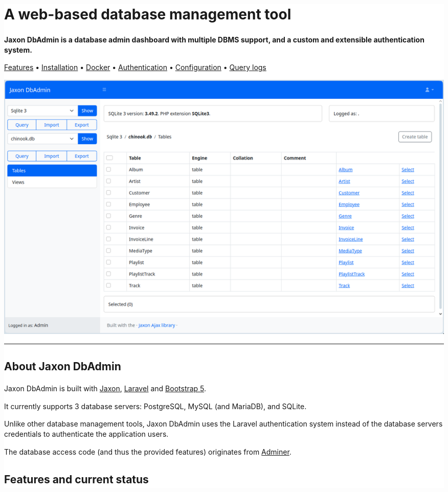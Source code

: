 # A web-based database management tool

**Jaxon DbAdmin is a database admin dashboard with multiple DBMS support, and a custom and extensible authentication system.**

[Features](#features-and-current-status) • [Installation](#installation) • [Docker](#running-with-docker) • [Authentication](#user-management-and-authentication) • [Configuration](#database-access-configuration) • [Query logs](#the-query-logs)

![screenshot](screenshots/jaxon-dbadmin-sqlite-chinook.png)

---

## About Jaxon DbAdmin

Jaxon DbAdmin is built with [Jaxon](https://www.jaxon-php.org), [Laravel](https://laravel.com) and [Bootstrap 5](https://getbootstrap.com/docs/5.0/getting-started/introduction).

It currently supports 3 database servers: PostgreSQL, MySQL (and MariaDB), and SQLite.

Unlike other database management tools, Jaxon DbAdmin uses the Laravel authentication system instead of the database servers credentials to authenticate the application users.

The database access code (and thus the provided features) originates from [Adminer](https://github.com/vrana/adminer).

## Features and current status
